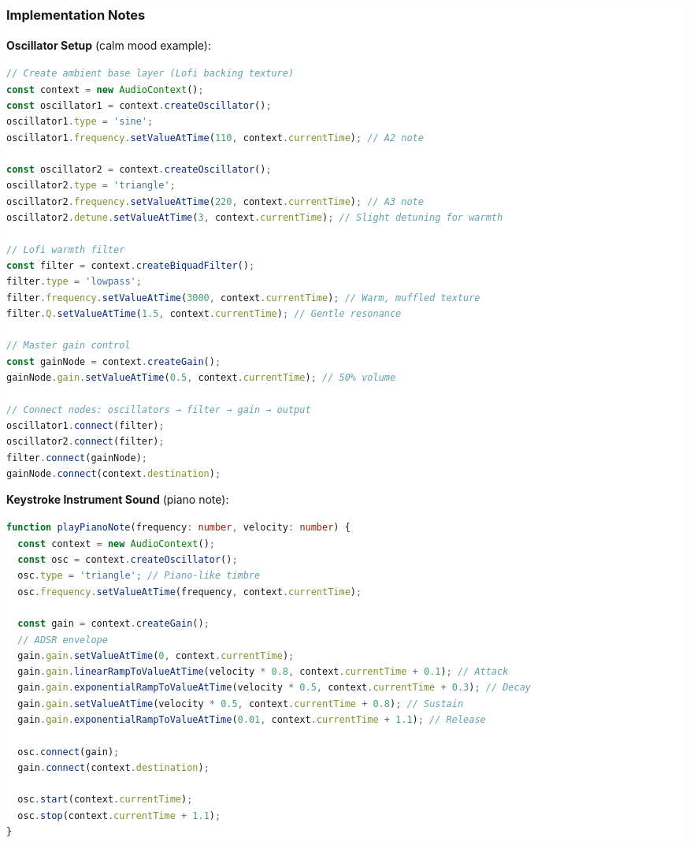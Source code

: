 ### Implementation Notes

**Oscillator Setup** (calm mood example):
```typescript
// Create ambient base layer (Lofi backing texture)
const context = new AudioContext();
const oscillator1 = context.createOscillator();
oscillator1.type = 'sine';
oscillator1.frequency.setValueAtTime(110, context.currentTime); // A2 note

const oscillator2 = context.createOscillator();
oscillator2.type = 'triangle';
oscillator2.frequency.setValueAtTime(220, context.currentTime); // A3 note
oscillator2.detune.setValueAtTime(3, context.currentTime); // Slight detuning for warmth

// Lofi warmth filter
const filter = context.createBiquadFilter();
filter.type = 'lowpass';
filter.frequency.setValueAtTime(3000, context.currentTime); // Warm, muffled texture
filter.Q.setValueAtTime(1.5, context.currentTime); // Gentle resonance

// Master gain control
const gainNode = context.createGain();
gainNode.gain.setValueAtTime(0.5, context.currentTime); // 50% volume

// Connect nodes: oscillators → filter → gain → output
oscillator1.connect(filter);
oscillator2.connect(filter);
filter.connect(gainNode);
gainNode.connect(context.destination);
```

**Keystroke Instrument Sound** (piano note):
```typescript
function playPianoNote(frequency: number, velocity: number) {
  const context = new AudioContext();
  const osc = context.createOscillator();
  osc.type = 'triangle'; // Piano-like timbre
  osc.frequency.setValueAtTime(frequency, context.currentTime);
  
  const gain = context.createGain();
  // ADSR envelope
  gain.gain.setValueAtTime(0, context.currentTime);
  gain.gain.linearRampToValueAtTime(velocity * 0.8, context.currentTime + 0.1); // Attack
  gain.gain.exponentialRampToValueAtTime(velocity * 0.5, context.currentTime + 0.3); // Decay
  gain.gain.setValueAtTime(velocity * 0.5, context.currentTime + 0.8); // Sustain
  gain.gain.exponentialRampToValueAtTime(0.01, context.currentTime + 1.1); // Release
  
  osc.connect(gain);
  gain.connect(context.destination);
  
  osc.start(context.currentTime);
  osc.stop(context.currentTime + 1.1);
}
```

